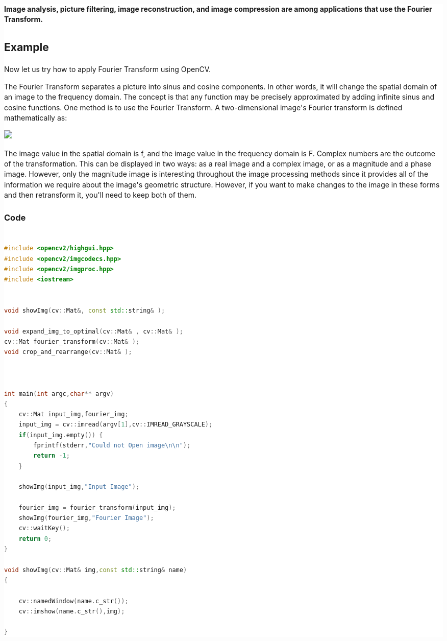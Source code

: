 **Image analysis, picture filtering, image reconstruction, and image compression are among applications that use the Fourier Transform.**

## Example

Now let us try how to apply Fourier Transform using OpenCV.

The Fourier Transform separates a picture into sinus and cosine components.
In other words, it will change the spatial domain of an image to the frequency domain. The concept is that any function may be precisely approximated by adding infinite sinus and cosine functions. One method is to use the Fourier Transform. A two-dimensional image's Fourier transform is defined mathematically as:

![](./fourier_fornula.png)

The image value in the spatial domain is f, and the image value in the frequency domain is F. Complex numbers are the outcome of the transformation. This can be displayed in two ways: as a real image and a complex image, or as a magnitude and a phase image. However, only the magnitude image is interesting throughout the image processing methods since it provides all of the information we require about the image's geometric structure. However, if you want to make changes to the image in these forms and then retransform it, you'll need to keep both of them.

### Code

```cpp

#include <opencv2/highgui.hpp>
#include <opencv2/imgcodecs.hpp>
#include <opencv2/imgproc.hpp>
#include <iostream>


void showImg(cv::Mat&, const std::string& );

void expand_img_to_optimal(cv::Mat& , cv::Mat& );
cv::Mat fourier_transform(cv::Mat& );
void crop_and_rearrange(cv::Mat& );



int main(int argc,char** argv)
{
	cv::Mat input_img,fourier_img;
	input_img = cv::imread(argv[1],cv::IMREAD_GRAYSCALE);
	if(input_img.empty()) {
		fprintf(stderr,"Could not Open image\n\n");
		return -1;
	}

	showImg(input_img,"Input Image");

	fourier_img = fourier_transform(input_img);
	showImg(fourier_img,"Fourier Image");
	cv::waitKey();
	return 0;
}

void showImg(cv::Mat& img,const std::string& name)
{

	cv::namedWindow(name.c_str());
	cv::imshow(name.c_str(),img);

}
```